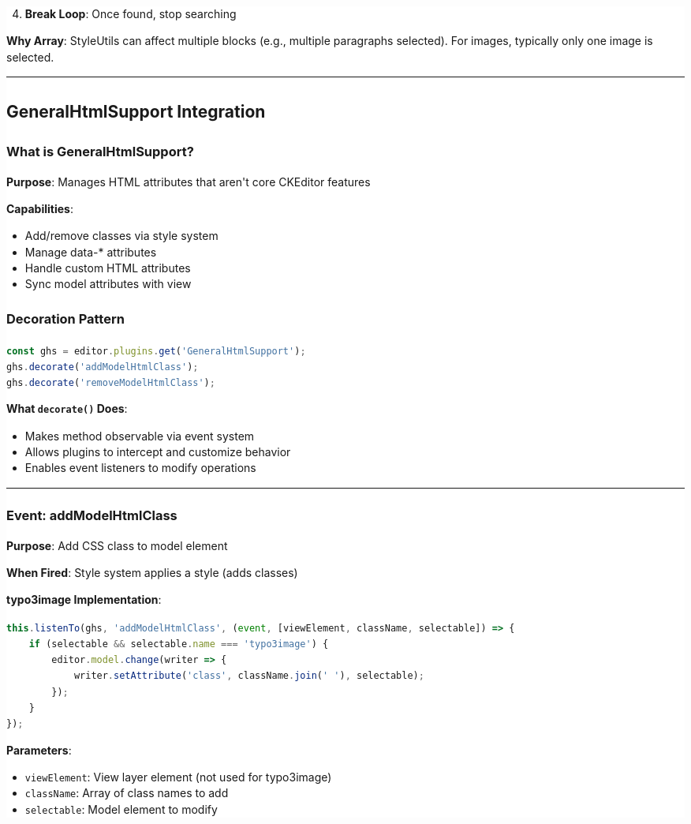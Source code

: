 4. **Break Loop**: Once found, stop searching

**Why Array**: StyleUtils can affect multiple blocks (e.g., multiple paragraphs selected). For images, typically only one image is selected.

---

## GeneralHtmlSupport Integration

### What is GeneralHtmlSupport?

**Purpose**: Manages HTML attributes that aren't core CKEditor features

**Capabilities**:
- Add/remove classes via style system
- Manage data-* attributes
- Handle custom HTML attributes
- Sync model attributes with view

### Decoration Pattern

```javascript
const ghs = editor.plugins.get('GeneralHtmlSupport');
ghs.decorate('addModelHtmlClass');
ghs.decorate('removeModelHtmlClass');
```

**What `decorate()` Does**:
- Makes method observable via event system
- Allows plugins to intercept and customize behavior
- Enables event listeners to modify operations

---

### Event: addModelHtmlClass

**Purpose**: Add CSS class to model element

**When Fired**: Style system applies a style (adds classes)

**typo3image Implementation**:
```javascript
this.listenTo(ghs, 'addModelHtmlClass', (event, [viewElement, className, selectable]) => {
    if (selectable && selectable.name === 'typo3image') {
        editor.model.change(writer => {
            writer.setAttribute('class', className.join(' '), selectable);
        });
    }
});
```

**Parameters**:
- `viewElement`: View layer element (not used for typo3image)
- `className`: Array of class names to add
- `selectable`: Model element to modify
